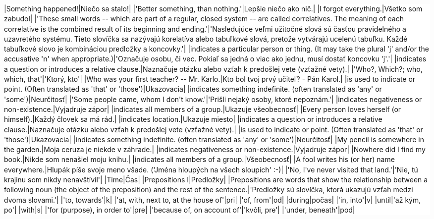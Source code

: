 |Something happened!|Niečo sa stalo!|
|'Better something, than nothing.'|Lepšie niečo ako nič.|
|I forgot everything.|Všetko som zabudol|
|'These small words -- which are part of a regular, closed system -- are called correlatives. The meaning of each correlative is the combined result of its beginning and ending.'|'Nasledujúce veľmi užitočné slová sú časťou pravidelného a uzavretého systému. Tieto slovíčka sa nazývajú korelatíva alebo tabuľkové slová, pretože vytvárajú ucelenú tabuľku. Každé tabuľkové slovo je kombináciou predložky a koncovky.'|
|indicates a particular person or thing. (It may take the plural 'j' and/or the accusative 'n' when appropriate.)|'Označuje osobu, či vec. Pokiaľ sa jedná o viac ako jednu, musí dostať koncovku 'j'.'|
|indicates a question or introduces a relative clause.|Naznačuje otázku alebo vzťah k predošlej vete (vzťažné vety).|
|'Who?, Which?; who, which, that'|'Ktorý, kto'|
|Who was your first teacher? -- Mr. Karlo.|Kto bol tvoj prvý učiteľ? - Pán Karol.|
|is used to indicate or point. (Often translated as 'that' or 'those')|Ukazovacia|
|indicates something indefinite. (often translated as 'any' or 'some')|Neurčitosť|
|'Some people came, whom I don't know.'|'Prišli nejaký osoby, ktoré nepoznám.'|
|indicates negativeness or non-existence.|Vyjadruje zápor|
|indicates all members of a group.|Ukazuje všeobecnosť|
|Every person loves herself (or himself).|Každý človek sa má rád.|
|indicates location.|Ukazuje miesto|
|indicates a question or introduces a relative clause.|Naznačuje otázku alebo vzťah k predošlej vete (vzťažné vety).|
|is used to indicate or point. (Often translated as 'that' or 'those')|Ukazovacia|
|indicates something indefinite. (often translated as 'any' or 'some')|Neurčitosť|
|My pencil is somewhere in the garden.|Moja ceruza je niekde v záhrade.|
|indicates negativeness or non-existence.|Vyjadruje zápor|
|Nowhere did I find my book.|Nikde som nenašiel moju knihu.|
|indicates all members of a group.|Všeobecnosť|
|A fool writes his (or her) name everywhere.|Hlupák píše svoje meno všade. ('Jména hloupých na všech sloupích' :-)|
|'No, I've never visited that land.'|'Nie, tú krajinu som nikdy nenavštívil'|
|Time|Čas|
|Prepositions I|Predložky|
|Prepositions are words that show the relationship between a following noun (the object of the preposition) and the rest of the sentence.|'Predložky sú slovíčka, ktorá ukazujú vzťah medzi dvoma slovami.'|
|'to, towards'|k|
|'at, with, next to, at the house of'|pri|
|'of, from'|od|
|during|počas|
|'in, into'|v|
|until|'až kým, po'|
|with|s|
|'for (purpose), in order to'|pre|
|'because of, on account of'|'kvôli, pre'|
|'under, beneath'|pod|